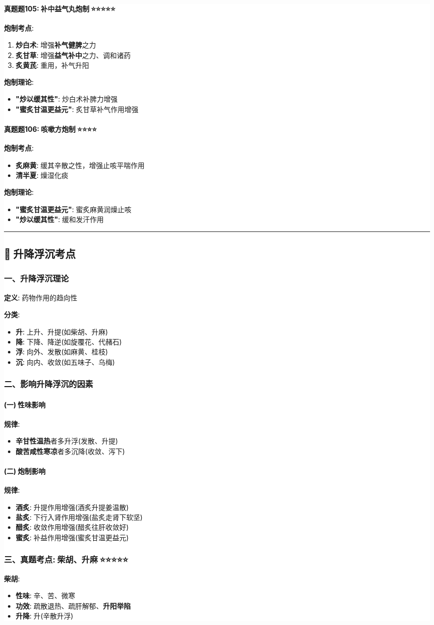 #### 真题题105: 补中益气丸炮制 ⭐⭐⭐⭐⭐

**炮制考点**:
1. **炒白术**: 增强**补气健脾**之力
2. **炙甘草**: 增强**益气补中**之力、调和诸药
3. **炙黄芪**: 重用，补气升阳

**炮制理论**:
- **"炒以缓其性"**: 炒白术补脾力增强
- **"蜜炙甘温更益元"**: 炙甘草补气作用增强

#### 真题题106: 咳嗽方炮制 ⭐⭐⭐⭐

**炮制考点**:
- **炙麻黄**: 缓其辛散之性，增强止咳平喘作用
- **清半夏**: 燥湿化痰

**炮制理论**:
- **"蜜炙甘温更益元"**: 蜜炙麻黄润燥止咳
- **"炒以缓其性"**: 缓和发汗作用

---

## 🎯 升降浮沉考点

### 一、升降浮沉理论

**定义**: 药物作用的趋向性

**分类**:
- **升**: 上升、升提(如柴胡、升麻)
- **降**: 下降、降逆(如旋覆花、代赭石)
- **浮**: 向外、发散(如麻黄、桂枝)
- **沉**: 向内、收敛(如五味子、乌梅)

### 二、影响升降浮沉的因素

#### (一) 性味影响

**规律**:
- **辛甘性温热**者多升浮(发散、升提)
- **酸苦咸性寒凉**者多沉降(收敛、泻下)

#### (二) 炮制影响

**规律**:
- **酒炙**: 升提作用增强(酒炙升提姜温散)
- **盐炙**: 下行入肾作用增强(盐炙走肾下软坚)
- **醋炙**: 收敛作用增强(醋炙往肝收敛好)
- **蜜炙**: 补益作用增强(蜜炙甘温更益元)

### 三、真题考点: 柴胡、升麻 ⭐⭐⭐⭐⭐

**柴胡**:
- **性味**: 辛、苦、微寒
- **功效**: 疏散退热、疏肝解郁、**升阳举陷**
- **升降**: 升(辛散升浮)
